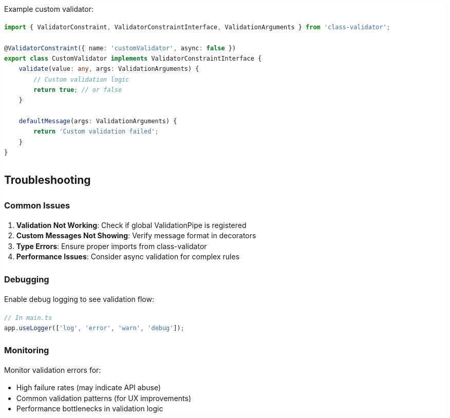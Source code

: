 Example custom validator:

```typescript
import { ValidatorConstraint, ValidatorConstraintInterface, ValidationArguments } from 'class-validator';

@ValidatorConstraint({ name: 'customValidator', async: false })
export class CustomValidator implements ValidatorConstraintInterface {
    validate(value: any, args: ValidationArguments) {
        // Custom validation logic
        return true; // or false
    }

    defaultMessage(args: ValidationArguments) {
        return 'Custom validation failed';
    }
}
```

## Troubleshooting

### Common Issues

1. **Validation Not Working**: Check if global ValidationPipe is registered
2. **Custom Messages Not Showing**: Verify message format in decorators
3. **Type Errors**: Ensure proper imports from class-validator
4. **Performance Issues**: Consider async validation for complex rules

### Debugging

Enable debug logging to see validation flow:

```typescript
// In main.ts
app.useLogger(['log', 'error', 'warn', 'debug']);
```

### Monitoring

Monitor validation errors for:

-   High failure rates (may indicate API abuse)
-   Common validation patterns (for UX improvements)
-   Performance bottlenecks in validation logic
